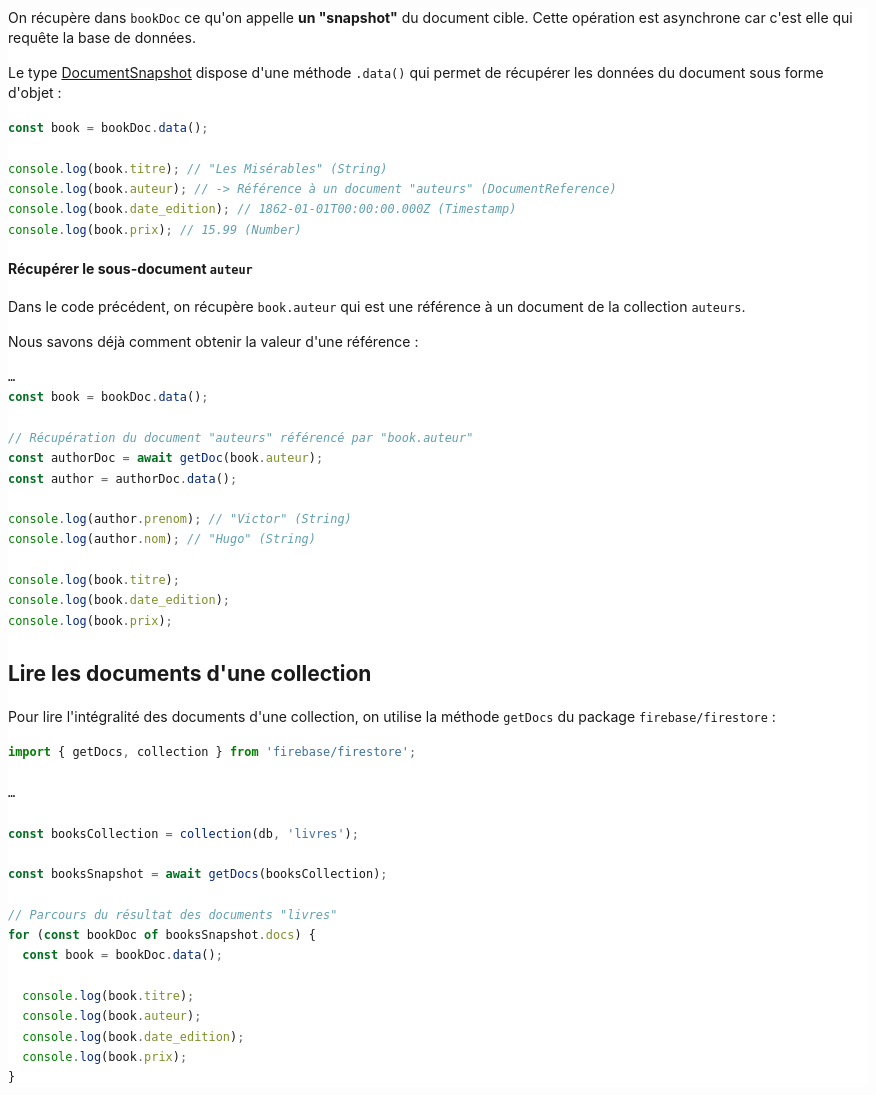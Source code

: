 On récupère dans `bookDoc` ce qu'on appelle **un "snapshot"** du document cible. Cette opération est asynchrone car c'est elle qui requête la base de données.

Le type [DocumentSnapshot](https://firebase.google.com/docs/reference/js/firestore_.documentsnapshot?hl=en) dispose d'une méthode `.data()` qui permet de récupérer les données du document sous forme d'objet :

```js
const book = bookDoc.data();

console.log(book.titre); // "Les Misérables" (String)
console.log(book.auteur); // -> Référence à un document "auteurs" (DocumentReference)
console.log(book.date_edition); // 1862-01-01T00:00:00.000Z (Timestamp)
console.log(book.prix); // 15.99 (Number)
```

#### Récupérer le sous-document `auteur`

Dans le code précédent, on récupère `book.auteur` qui est une référence à un document de la collection `auteurs`.

Nous savons déjà comment obtenir la valeur d'une référence :

```js
…
const book = bookDoc.data();

// Récupération du document "auteurs" référencé par "book.auteur"
const authorDoc = await getDoc(book.auteur);
const author = authorDoc.data();

console.log(author.prenom); // "Victor" (String)
console.log(author.nom); // "Hugo" (String)

console.log(book.titre);
console.log(book.date_edition);
console.log(book.prix);
```

## Lire les documents d'une collection

Pour lire l'intégralité des documents d'une collection, on utilise la méthode `getDocs` du package `firebase/firestore` :

```js
import { getDocs, collection } from 'firebase/firestore';

…

const booksCollection = collection(db, 'livres');

const booksSnapshot = await getDocs(booksCollection);

// Parcours du résultat des documents "livres"
for (const bookDoc of booksSnapshot.docs) {
  const book = bookDoc.data();

  console.log(book.titre);
  console.log(book.auteur);
  console.log(book.date_edition);
  console.log(book.prix);
}
```
